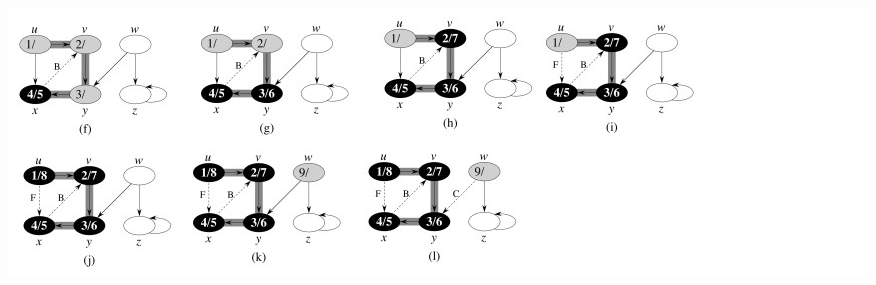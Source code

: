 ![](fig/Fig-22-4-operation-DFS-f.jpg)
![](fig/Fig-22-4-operation-DFS-g.jpg)
![](fig/Fig-22-4-operation-DFS-h.jpg)
![](fig/Fig-22-4-operation-DFS-i.jpg)
![](fig/Fig-22-4-operation-DFS-j.jpg)
![](fig/Fig-22-4-operation-DFS-k.jpg)
![](fig/Fig-22-4-operation-DFS-l.jpg)